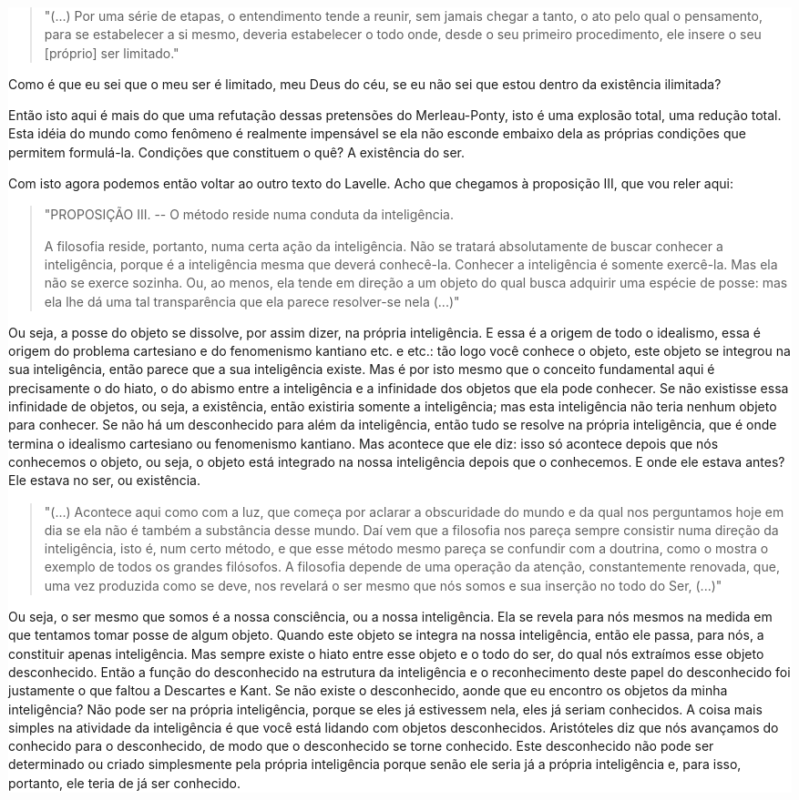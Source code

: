 > "(\...) Por uma série de etapas, o entendimento tende a reunir, sem jamais chegar a tanto, o ato pelo qual o pensamento, para se estabelecer a si mesmo, deveria estabelecer o todo onde, desde o seu primeiro procedimento, ele insere o seu \[próprio\] ser limitado."

Como é que eu sei que o meu ser é limitado, meu Deus do céu, se eu não sei que estou dentro da existência ilimitada?

Então isto aqui é mais do que uma refutação dessas pretensões do Merleau-Ponty, isto é uma explosão total, uma redução total. Esta idéia do mundo como fenômeno é realmente impensável se ela não esconde embaixo dela as próprias condições que permitem formulá-la. Condições que constituem o quê? A existência do ser.

Com isto agora podemos então voltar ao outro texto do Lavelle. Acho que chegamos à proposição III, que vou reler aqui:

> "PROPOSIÇÃO III. -- O método reside numa conduta da inteligência.
>
> A filosofia reside, portanto, numa certa ação da inteligência. Não se tratará absolutamente de buscar conhecer a inteligência, porque é a inteligência mesma que deverá conhecê-la. Conhecer a inteligência é somente exercê-la. Mas ela não se exerce sozinha. Ou, ao menos, ela tende em direção a um objeto do qual busca adquirir uma espécie de posse: mas ela lhe dá uma tal transparência que ela parece resolver-se nela (\...)"

Ou seja, a posse do objeto se dissolve, por assim dizer, na própria inteligência. E essa é a origem de todo o idealismo, essa é origem do problema cartesiano e do fenomenismo kantiano etc. e etc.: tão logo você conhece o objeto, este objeto se integrou na sua inteligência, então parece que a sua inteligência existe. Mas é por isto mesmo que o conceito fundamental aqui é precisamente o do hiato, o do abismo entre a inteligência e a infinidade dos objetos que ela pode conhecer. Se não existisse essa infinidade de objetos, ou seja, a existência, então existiria somente a inteligência; mas esta inteligência não teria nenhum objeto para conhecer. Se não há um desconhecido para além da inteligência, então tudo se resolve na própria inteligência, que é onde termina o idealismo cartesiano ou fenomenismo kantiano. Mas acontece que ele diz: isso só acontece depois que nós conhecemos o objeto, ou seja, o objeto está integrado na nossa inteligência depois que o conhecemos. E onde ele estava antes? Ele estava no ser, ou existência.

> "(\...) Acontece aqui como com a luz, que começa por aclarar a obscuridade do mundo e da qual nos perguntamos hoje em dia se ela não é também a substância desse mundo. Daí vem que a filosofia nos pareça sempre consistir numa direção da inteligência, isto é, num certo método, e que esse método mesmo pareça se confundir com a doutrina, como o mostra o exemplo de todos os grandes filósofos. A filosofia depende de uma operação da atenção, constantemente renovada, que, uma vez produzida como se deve, nos revelará o ser mesmo que nós somos e sua inserção no todo do Ser, (\...)"

Ou seja, o ser mesmo que somos é a nossa consciência, ou a nossa inteligência. Ela se revela para nós mesmos na medida em que tentamos tomar posse de algum objeto. Quando este objeto se integra na nossa inteligência, então ele passa, para nós, a constituir apenas inteligência. Mas sempre existe o hiato entre esse objeto e o todo do ser, do qual nós extraímos esse objeto desconhecido. Então a função do desconhecido na estrutura da inteligência e o reconhecimento deste papel do desconhecido foi justamente o que faltou a Descartes e Kant. Se não existe o desconhecido, aonde que eu encontro os objetos da minha inteligência? Não pode ser na própria inteligência, porque se eles já estivessem nela, eles já seriam conhecidos. A coisa mais simples na atividade da inteligência é que você está lidando com objetos desconhecidos. Aristóteles diz que nós avançamos do conhecido para o desconhecido, de modo que o desconhecido se torne conhecido. Este desconhecido não pode ser determinado ou criado simplesmente pela própria inteligência porque senão ele seria já a própria inteligência e, para isso, portanto, ele teria de já ser conhecido.
